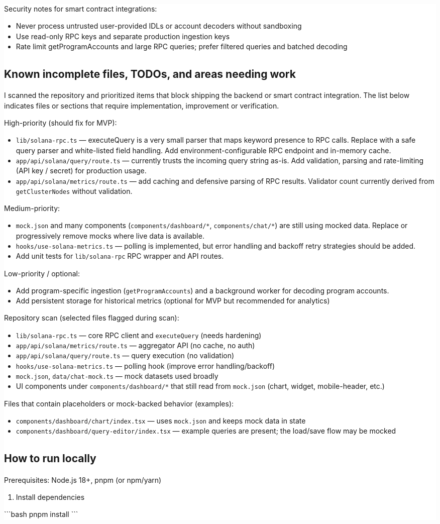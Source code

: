 Security notes for smart contract integrations:
- Never process untrusted user-provided IDLs or account decoders without sandboxing
- Use read-only RPC keys and separate production ingestion keys
- Rate limit getProgramAccounts and large RPC queries; prefer filtered queries and batched decoding

## Known incomplete files, TODOs, and areas needing work

I scanned the repository and prioritized items that block shipping the backend or smart contract integration. The list below indicates files or sections that require implementation, improvement or verification.

High-priority (should fix for MVP):
- `lib/solana-rpc.ts` — executeQuery is a very small parser that maps keyword presence to RPC calls. Replace with a safe query parser and white-listed field handling. Add environment-configurable RPC endpoint and in-memory cache.
- `app/api/solana/query/route.ts` — currently trusts the incoming query string as-is. Add validation, parsing and rate-limiting (API key / secret) for production usage.
- `app/api/solana/metrics/route.ts` — add caching and defensive parsing of RPC results. Validator count currently derived from `getClusterNodes` without validation.

Medium-priority:
- `mock.json` and many components (`components/dashboard/*`, `components/chat/*`) are still using mocked data. Replace or progressively remove mocks where live data is available.
- `hooks/use-solana-metrics.ts` — polling is implemented, but error handling and backoff retry strategies should be added.
- Add unit tests for `lib/solana-rpc` RPC wrapper and API routes.

Low-priority / optional:
- Add program-specific ingestion (`getProgramAccounts`) and a background worker for decoding program accounts.
- Add persistent storage for historical metrics (optional for MVP but recommended for analytics)

Repository scan (selected files flagged during scan):
- `lib/solana-rpc.ts` — core RPC client and `executeQuery` (needs hardening)
- `app/api/solana/metrics/route.ts` — aggregator API (no cache, no auth)
- `app/api/solana/query/route.ts` — query execution (no validation)
- `hooks/use-solana-metrics.ts` — polling hook (improve error handling/backoff)
- `mock.json`, `data/chat-mock.ts` — mock datasets used broadly
- UI components under `components/dashboard/*` that still read from `mock.json` (chart, widget, mobile-header, etc.)

Files that contain placeholders or mock-backed behavior (examples):
- `components/dashboard/chart/index.tsx` — uses `mock.json` and keeps mock data in state
- `components/dashboard/query-editor/index.tsx` — example queries are present; the load/save flow may be mocked

## How to run locally

Prerequisites: Node.js 18+, pnpm (or npm/yarn)

1. Install dependencies

\`\`\`bash
pnpm install
\`\`\`
